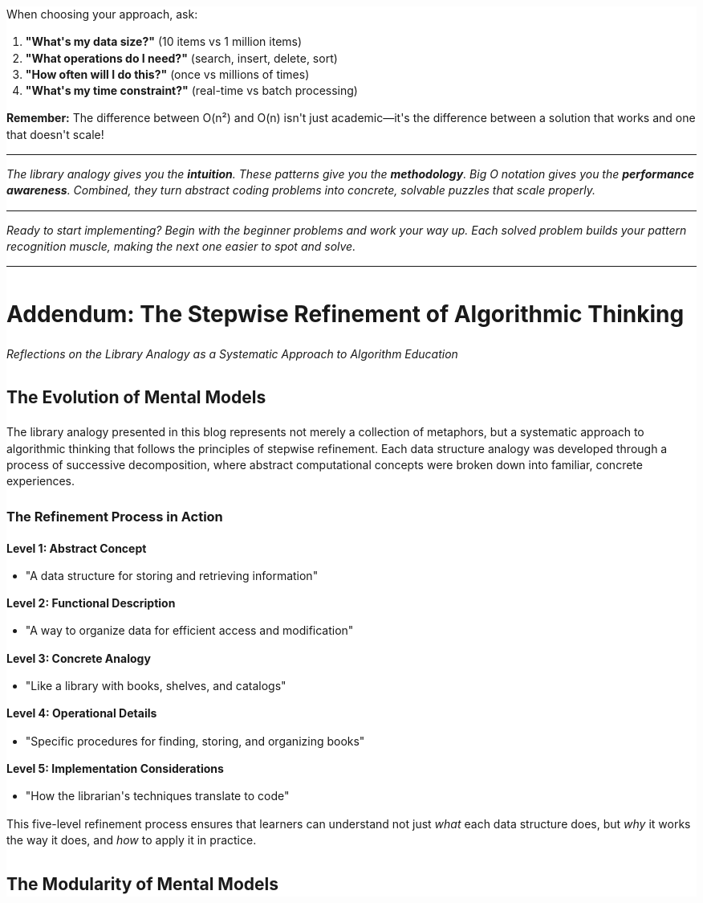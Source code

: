 When choosing your approach, ask:

1. **"What's my data size?"** (10 items vs 1 million items)
2. **"What operations do I need?"** (search, insert, delete, sort)
3. **"How often will I do this?"** (once vs millions of times)
4. **"What's my time constraint?"** (real-time vs batch processing)

**Remember:** The difference between O(n²) and O(n) isn't just academic—it's the difference between a solution that works and one that doesn't scale!

---

*The library analogy gives you the **intuition**. These patterns give you the **methodology**. Big O notation gives you the **performance awareness**. Combined, they turn abstract coding problems into concrete, solvable puzzles that scale properly.*

---

*Ready to start implementing? Begin with the beginner problems and work your way up. Each solved problem builds your pattern recognition muscle, making the next one easier to spot and solve.*

---

# Addendum: The Stepwise Refinement of Algorithmic Thinking

*Reflections on the Library Analogy as a Systematic Approach to Algorithm Education*

## The Evolution of Mental Models

The library analogy presented in this blog represents not merely a collection of metaphors, but a systematic approach to algorithmic thinking that follows the principles of stepwise refinement. Each data structure analogy was developed through a process of successive decomposition, where abstract computational concepts were broken down into familiar, concrete experiences.

### The Refinement Process in Action

**Level 1: Abstract Concept**
- "A data structure for storing and retrieving information"

**Level 2: Functional Description** 
- "A way to organize data for efficient access and modification"

**Level 3: Concrete Analogy**
- "Like a library with books, shelves, and catalogs"

**Level 4: Operational Details**
- "Specific procedures for finding, storing, and organizing books"

**Level 5: Implementation Considerations**
- "How the librarian's techniques translate to code"

This five-level refinement process ensures that learners can understand not just *what* each data structure does, but *why* it works the way it does, and *how* to apply it in practice.

## The Modularity of Mental Models
